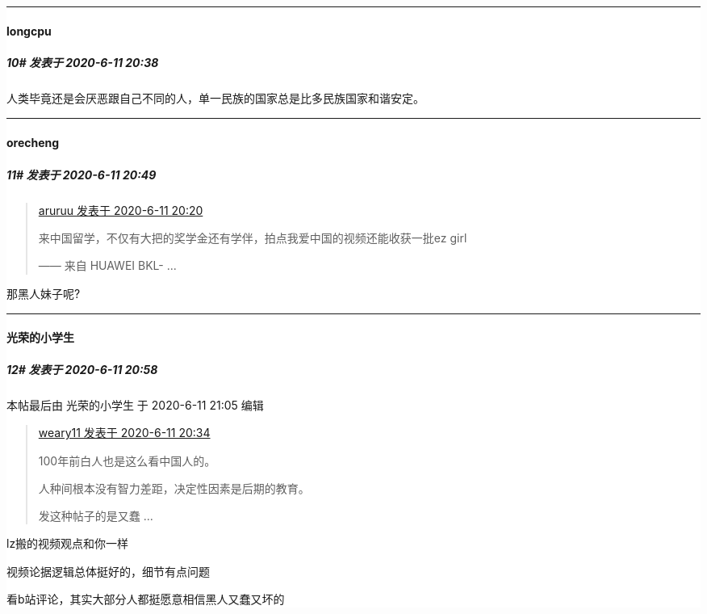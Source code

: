 





*****

####  longcpu  
##### 10#       发表于 2020-6-11 20:38




人类毕竟还是会厌恶跟自己不同的人，单一民族的国家总是比多民族国家和谐安定。







*****

####  orecheng  
##### 11#       发表于 2020-6-11 20:49



<blockquote><a href="httphttps://bbs.saraba1st.com/2b/forum.php?mod=redirect&amp;goto=findpost&amp;pid=47767177&amp;ptid=1941085" target="_blank">aruruu 发表于 2020-6-11 20:20</a>

来中国留学，不仅有大把的奖学金还有学伴，拍点我爱中国的视频还能收获一批ez girl


—— 来自 HUAWEI BKL- ...</blockquote>
那黑人妹子呢?







*****

####  光荣的小学生  
##### 12#       发表于 2020-6-11 20:58



 本帖最后由 光荣的小学生 于 2020-6-11 21:05 编辑 
<blockquote><a href="httphttps://bbs.saraba1st.com/2b/forum.php?mod=redirect&amp;goto=findpost&amp;pid=47767334&amp;ptid=1941085" target="_blank">weary11 发表于 2020-6-11 20:34</a>

100年前白人也是这么看中国人的。

人种间根本没有智力差距，决定性因素是后期的教育。

发这种帖子的是又蠢 ...</blockquote>
lz搬的视频观点和你一样


视频论据逻辑总体挺好的，细节有点问题

看b站评论，其实大部分人都挺愿意相信黑人又蠢又坏的

